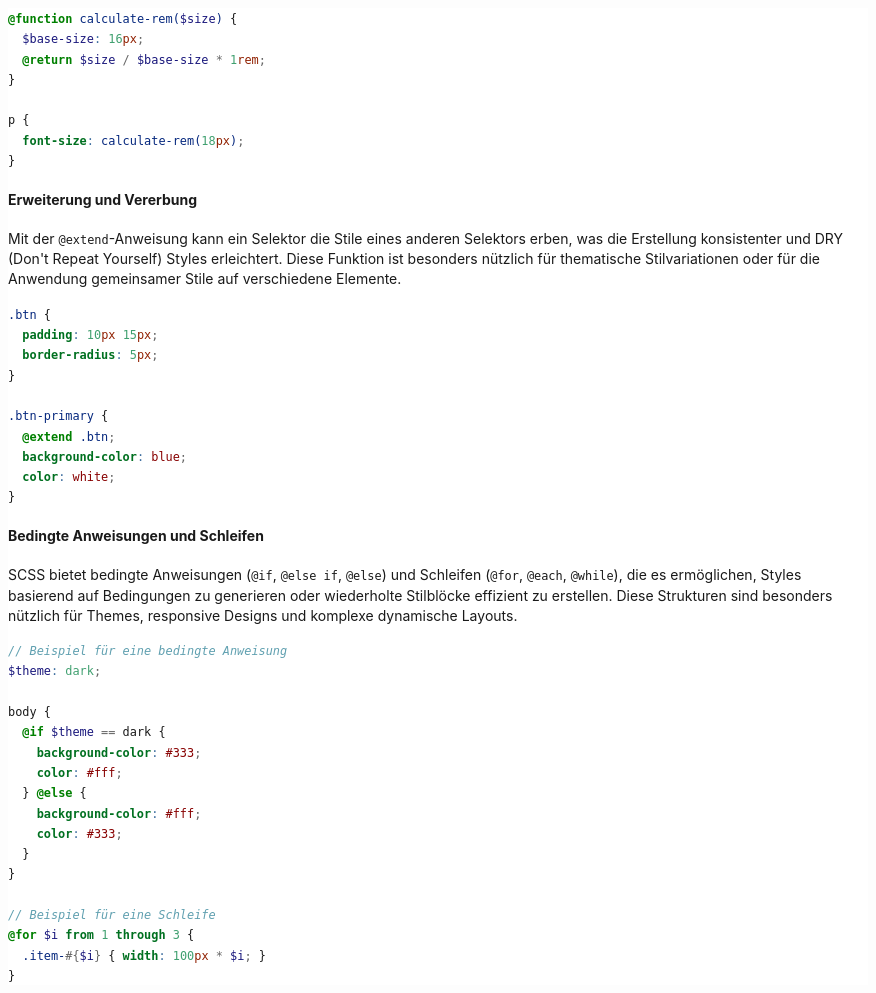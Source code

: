 ```scss
@function calculate-rem($size) {
  $base-size: 16px;
  @return $size / $base-size * 1rem;
}

p {
  font-size: calculate-rem(18px);
}
```

#### Erweiterung und Vererbung
Mit der `@extend`-Anweisung kann ein Selektor die Stile eines anderen Selektors erben, was die Erstellung konsistenter und DRY (Don't Repeat Yourself) Styles erleichtert. Diese Funktion ist besonders nützlich für thematische Stilvariationen oder für die Anwendung gemeinsamer Stile auf verschiedene Elemente.

```scss
.btn {
  padding: 10px 15px;
  border-radius: 5px;
}

.btn-primary {
  @extend .btn;
  background-color: blue;
  color: white;
}
```

#### Bedingte Anweisungen und Schleifen
SCSS bietet bedingte Anweisungen (`@if`, `@else if`, `@else`) und Schleifen (`@for`, `@each`, `@while`), die es ermöglichen, Styles basierend auf Bedingungen zu generieren oder wiederholte Stilblöcke effizient zu erstellen. Diese Strukturen sind besonders nützlich für Themes, responsive Designs und komplexe dynamische Layouts.

```scss
// Beispiel für eine bedingte Anweisung
$theme: dark;

body {
  @if $theme == dark {
    background-color: #333;
    color: #fff;
  } @else {
    background-color: #fff;
    color: #333;
  }
}

// Beispiel für eine Schleife
@for $i from 1 through 3 {
  .item-#{$i} { width: 100px * $i; }
}
```
